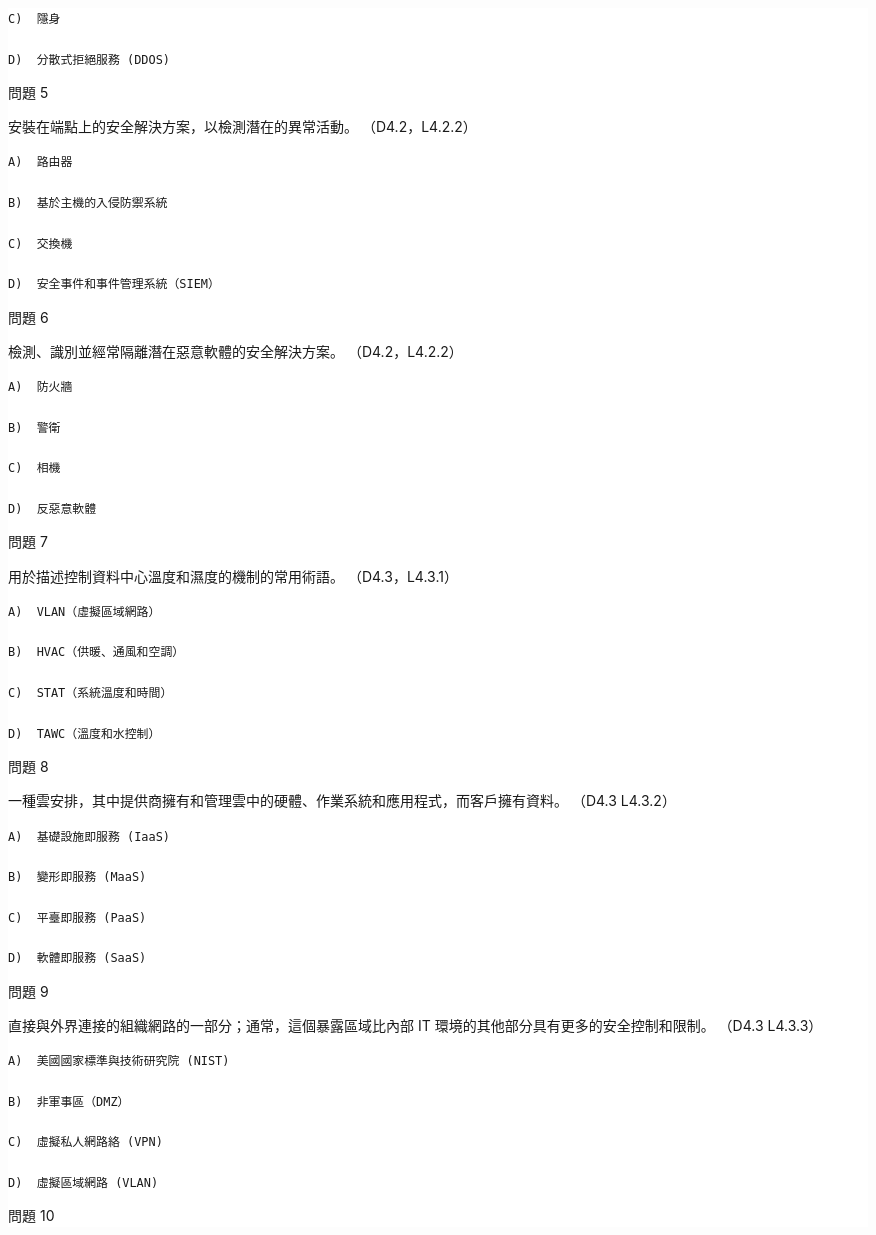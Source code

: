 	C) 	隱身

	D) 	分散式拒絕服務 (DDOS)

問題 5
 
安裝在端點上的安全解決方案，以檢測潛在的異常活動。 （D4.2，L4.2.2）

	A) 	路由器

	B) 	基於主機的入侵防禦系統

	C) 	交換機

	D) 	安全事件和事件管理系統（SIEM）

問題 6
 
檢測、識別並經常隔離潛在惡意軟體的安全解決方案。  （D4.2，L4.2.2）

	A) 	防火牆

	B) 	警衛

	C) 	相機

	D) 	反惡意軟體

問題 7
 
用於描述控制資料中心溫度和濕度的機制的常用術語。 （D4.3，L4.3.1）

	A) 	VLAN（虛擬區域網路）

	B) 	HVAC（供暖、通風和空調）

	C) 	STAT（系統溫度和時間）

	D) 	TAWC（溫度和水控制）

問題 8
 
一種雲安排，其中提供商擁有和管理雲中的硬體、作業系統和應用程式，而客戶擁有資料。 （D4.3 L4.3.2）

	A) 	基礎設施即服務 (IaaS)

	B) 	變形即服務 (MaaS)

	C) 	平臺即服務 (PaaS)

	D) 	軟體即服務 (SaaS)

問題 9
 
直接與外界連接的組織網路的一部分；通常，這個暴露區域比內部 IT 環境的其他部分具有更多的安全控制和限制。 （D4.3 L4.3.3）

	A) 	美國國家標準與技術研究院 (NIST)

	B) 	非軍事區（DMZ）

	C) 	虛擬私人網路絡 (VPN)

	D) 	虛擬區域網路 (VLAN)

問題 10
 